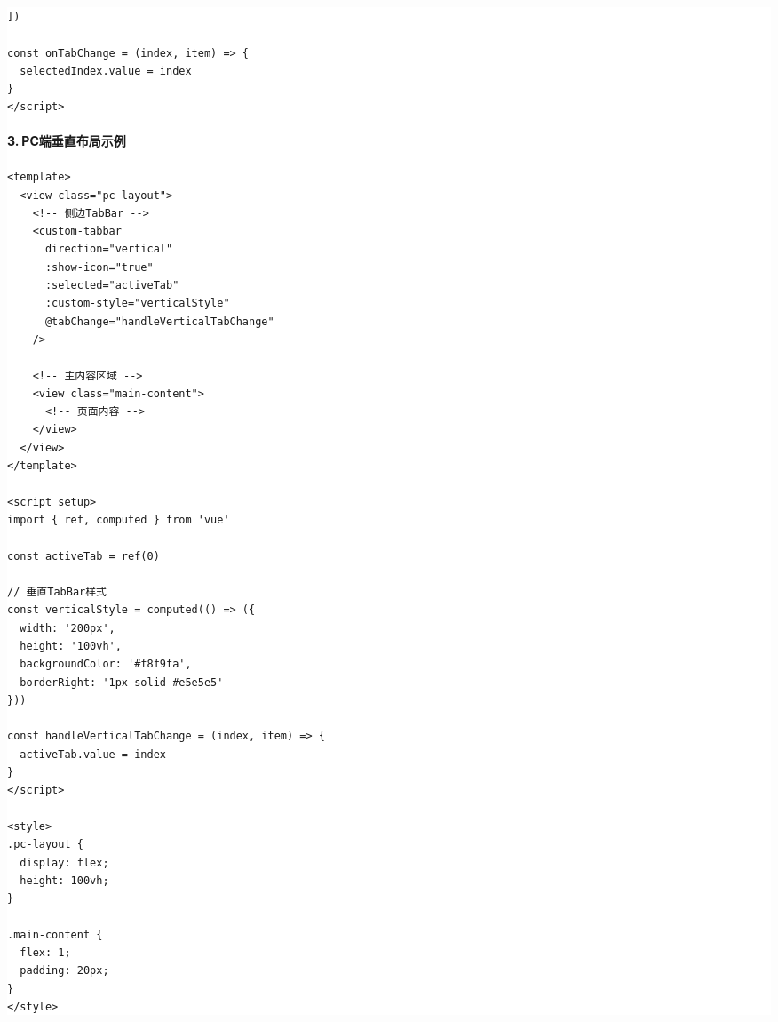 ```vue
])

const onTabChange = (index, item) => {
  selectedIndex.value = index
}
</script>
```

#### 3. PC端垂直布局示例

```vue
<template>
  <view class="pc-layout">
    <!-- 侧边TabBar -->
    <custom-tabbar 
      direction="vertical"
      :show-icon="true"
      :selected="activeTab"
      :custom-style="verticalStyle"
      @tabChange="handleVerticalTabChange"
    />
    
    <!-- 主内容区域 -->
    <view class="main-content">
      <!-- 页面内容 -->
    </view>
  </view>
</template>

<script setup>
import { ref, computed } from 'vue'

const activeTab = ref(0)

// 垂直TabBar样式
const verticalStyle = computed(() => ({
  width: '200px',
  height: '100vh',
  backgroundColor: '#f8f9fa',
  borderRight: '1px solid #e5e5e5'
}))

const handleVerticalTabChange = (index, item) => {
  activeTab.value = index
}
</script>

<style>
.pc-layout {
  display: flex;
  height: 100vh;
}

.main-content {
  flex: 1;
  padding: 20px;
}
</style>
```
